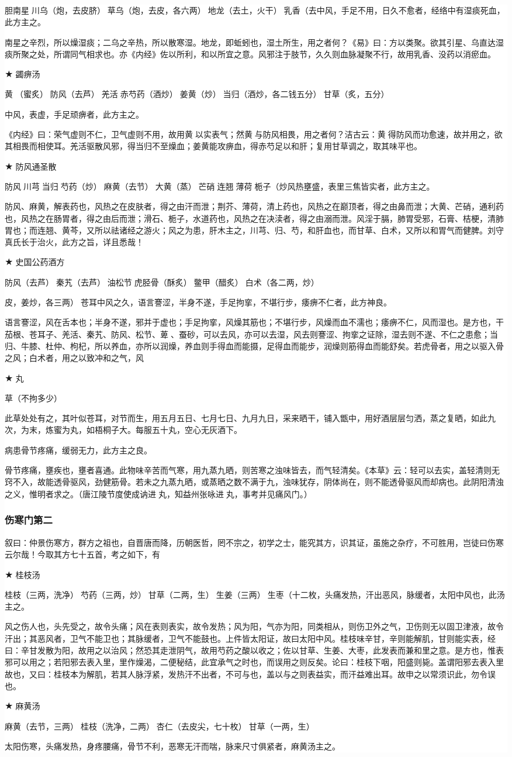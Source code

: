 胆南星 川乌（炮，去皮脐） 草乌（炮，去皮，各六两） 地龙（去土，火干） 乳香（去中风，手足不用，日久不愈者，经络中有湿痰死血，此方主之。  

南星之辛烈，所以燥湿痰；二乌之辛热，所以散寒湿。地龙，即蚯蚓也，湿土所生，用之者何？《易》曰：方以类聚。欲其引星、乌直达湿痰所聚之处，所谓同气相求也。亦《内经》佐以所利，和以所宜之意。风邪注于肢节，久久则血脉凝聚不行，故用乳香、没药以消瘀血。  

★ 蠲痹汤  

黄 （蜜炙） 防风（去芦） 羌活 赤芍药（酒炒） 姜黄（炒） 当归（酒炒，各二钱五分） 甘草（炙，五分）  

中风，表虚，手足顽痹者，此方主之。  

《内经》曰：荣气虚则不仁，卫气虚则不用，故用黄 以实表气；然黄 与防风相畏，用之者何？洁古云：黄 得防风而功愈速，故并用之，欲其相畏而相使耳。羌活驱散风邪，得当归不至燥血；姜黄能攻痹血，得赤芍足以和肝；复用甘草调之，取其味平也。  

★ 防风通圣散  

防风 川芎 当归 芍药（炒） 麻黄（去节） 大黄（蒸） 芒硝 连翘 薄荷 栀子（炒风热壅盛，表里三焦皆实者，此方主之。  

防风、麻黄，解表药也，风热之在皮肤者，得之由汗而泄；荆芥、薄荷，清上药也，风热之在巅顶者，得之由鼻而泄；大黄、芒硝，通利药也，风热之在肠胃者，得之由后而泄；滑石、栀子，水道药也，风热之在决渎者，得之由溺而泄。风淫于膈，肺胃受邪，石膏、桔梗，清肺胃也；而连翘、黄芩，又所以祛诸经之游火；风之为患，肝木主之，川芎、归、芍，和肝血也，而甘草、白术，又所以和胃气而健脾。刘守真氏长于治火，此方之旨，详且悉哉！  

★ 史国公药酒方  

防风（去芦） 秦艽（去芦） 油松节 虎胫骨（酥炙） 鳖甲（醋炙） 白术（各二两，炒）  

皮，姜炒，各三两） 苍耳中风之久，语言謇涩，半身不遂，手足拘挛，不堪行步，痿痹不仁者，此方神良。  

语言謇涩，风在舌本也；半身不遂，邪并于虚也；手足拘挛，风燥其筋也；不堪行步，风燥而血不濡也；痿痹不仁，风而湿也。是方也，干茄根、苍耳子、羌活、秦艽、防风、松节、萆 、蚕砂，可以去风，亦可以去湿，风去则謇涩、拘挛之证除，湿去则不遂、不仁之患愈；当归、牛膝、杜仲、枸杞，所以养血，亦所以润燥，养血则手得血而能摄，足得血而能步，润燥则筋得血而能舒矣。若虎骨者，用之以驱入骨之风；白术者，用之以致冲和之气，风  

★ 丸  

草（不拘多少）  

此草处处有之，其叶似苍耳，对节而生，用五月五日、七月七日、九月九日，采来晒干，铺入甑中，用好酒层层匀洒，蒸之复晒，如此九次，为末，炼蜜为丸，如梧桐子大。每服五十丸，空心无灰酒下。  

病患骨节疼痛，缓弱无力，此方主之良。  

骨节疼痛，壅疾也，壅者喜通。此物味辛苦而气寒，用九蒸九晒，则苦寒之浊味皆去，而气轻清矣。《本草》云：轻可以去实，盖轻清则无窍不入，故能透骨驱风，劲健筋骨。若未之九蒸九晒，或蒸晒之数不满于九，浊味犹存，阴体尚在，则不能透骨驱风而却病也。此阴阳清浊之义，惟明者求之。（唐江陵节度使成讷进 丸，知益州张咏进 丸，事考并见痛风门。）  

### 伤寒门第二  

叙曰：仲景伤寒方，群方之祖也，自晋唐而降，历朝医哲，罔不宗之，初学之士，能究其方，识其证，虽施之杂疗，不可胜用，岂徒曰伤寒云尔哉！今取其方七十五首，考之如下，有  

★ 桂枝汤  

桂枝（三两，洗净） 芍药（三两，炒） 甘草（二两，生） 生姜（三两） 生枣（十二枚，头痛发热，汗出恶风，脉缓者，太阳中风也，此汤主之。  

风之伤人也，头先受之，故令头痛；风在表则表实，故令发热；风为阳，气亦为阳，同类相从，则伤卫外之气，卫伤则无以固卫津液，故令汗出；其恶风者，卫气不能卫也；其脉缓者，卫气不能鼓也。上件皆太阳证，故曰太阳中风。桂枝味辛甘，辛则能解肌，甘则能实表，经曰：辛甘发散为阳，故用之以治风；然恐其走泄阴气，故用芍药之酸以收之；佐以甘草、生姜、大枣，此发表而兼和里之意。是方也，惟表邪可以用之；若阳邪去表入里，里作燥渴，二便秘结，此宜承气之时也，而误用之则反矣。论曰：桂枝下咽，阳盛则毙。盖谓阳邪去表入里故也，又曰：桂枝本为解肌，若其人脉浮紧，发热汗不出者，不可与也，盖以与之则表益实，而汗益难出耳。故申之以常须识此，勿令误也。  

★ 麻黄汤  

麻黄（去节，三两） 桂枝（洗净，二两） 杏仁（去皮尖，七十枚） 甘草（一两，生）  

太阳伤寒，头痛发热，身疼腰痛，骨节不利，恶寒无汗而喘，脉来尺寸俱紧者，麻黄汤主之。  
